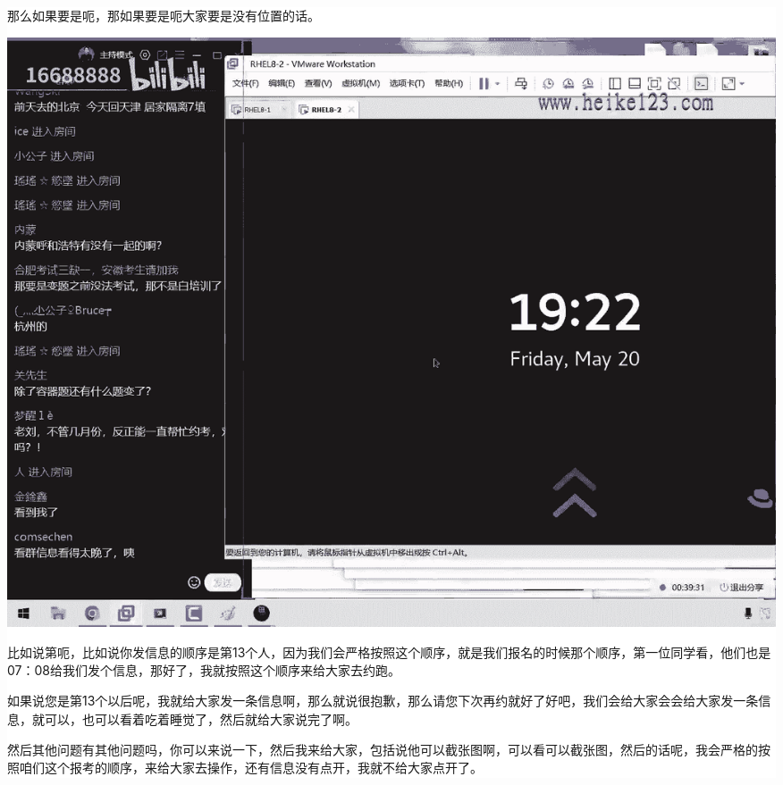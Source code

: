 那么如果要是呃，那如果要是呃大家要是没有位置的话。

![](img/1a0972b44a0bb14b123f0843f3061c20_26.png)

比如说第呃，比如说你发信息的顺序是第13个人，因为我们会严格按照这个顺序，就是我们报名的时候那个顺序，第一位同学看，他们也是07：08给我们发个信息，那好了，我就按照这个顺序来给大家去约跑。

如果说您是第13个以后呢，我就给大家发一条信息啊，那么就说很抱歉，那么请您下次再约就好了好吧，我们会给大家会会给大家发一条信息，就可以，也可以看着吃着睡觉了，然后就给大家说完了啊。

然后其他问题有其他问题吗，你可以来说一下，然后我来给大家，包括说他可以截张图啊，可以看可以截张图，然后的话呢，我会严格的按照咱们这个报考的顺序，来给大家去操作，还有信息没有点开，我就不给大家点开了。


